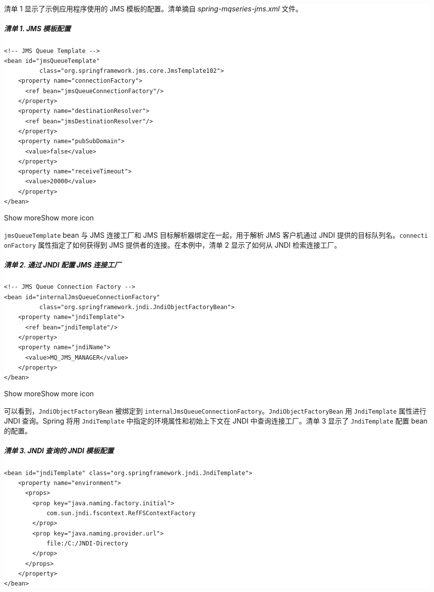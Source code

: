 清单 1 显示了示例应用程序使用的 JMS 模板的配置。清单摘自 _spring-mqseries-jms.xml_ 文件。

##### 清单 1\. JMS 模板配置

```
<!-- JMS Queue Template -->
<bean id="jmsQueueTemplate"
          class="org.springframework.jms.core.JmsTemplate102">
    <property name="connectionFactory">
      <ref bean="jmsQueueConnectionFactory"/>
    </property>
    <property name="destinationResolver">
      <ref bean="jmsDestinationResolver"/>
    </property>
    <property name="pubSubDomain">
      <value>false</value>
    </property>
    <property name="receiveTimeout">
      <value>20000</value>
    </property>
</bean>

```

Show moreShow more icon

`jmsQueueTemplate` bean 与 JMS 连接工厂和 JMS 目标解析器绑定在一起，用于解析 JMS 客户机通过 JNDI 提供的目标队列名。`connectionFactory` 属性指定了如何获得到 JMS 提供者的连接。在本例中，清单 2 显示了如何从 JNDI 检索连接工厂。

##### 清单 2\. 通过 JNDI 配置 JMS 连接工厂

```
<!-- JMS Queue Connection Factory -->
<bean id="internalJmsQueueConnectionFactory"
          class="org.springframework.jndi.JndiObjectFactoryBean">
    <property name="jndiTemplate">
      <ref bean="jndiTemplate"/>
    </property>
    <property name="jndiName">
      <value>MQ_JMS_MANAGER</value>
    </property>
</bean>

```

Show moreShow more icon

可以看到，`JndiObjectFactoryBean` 被绑定到 `internalJmsQueueConnectionFactory`。`JndiObjectFactoryBean` 用 `JndiTemplate` 属性进行 JNDI 查询。Spring 将用 `JndiTemplate` 中指定的环境属性和初始上下文在 JNDI 中查询连接工厂。清单 3 显示了 `JndiTemplate` 配置 bean 的配置。

##### 清单 3\. JNDI 查询的 JNDI 模板配置

```
<bean id="jndiTemplate" class="org.springframework.jndi.JndiTemplate">
    <property name="environment">
      <props>
        <prop key="java.naming.factory.initial">
            com.sun.jndi.fscontext.RefFSContextFactory
        </prop>
        <prop key="java.naming.provider.url">
            file:/C:/JNDI-Directory
        </prop>
      </props>
    </property>
</bean>

```
